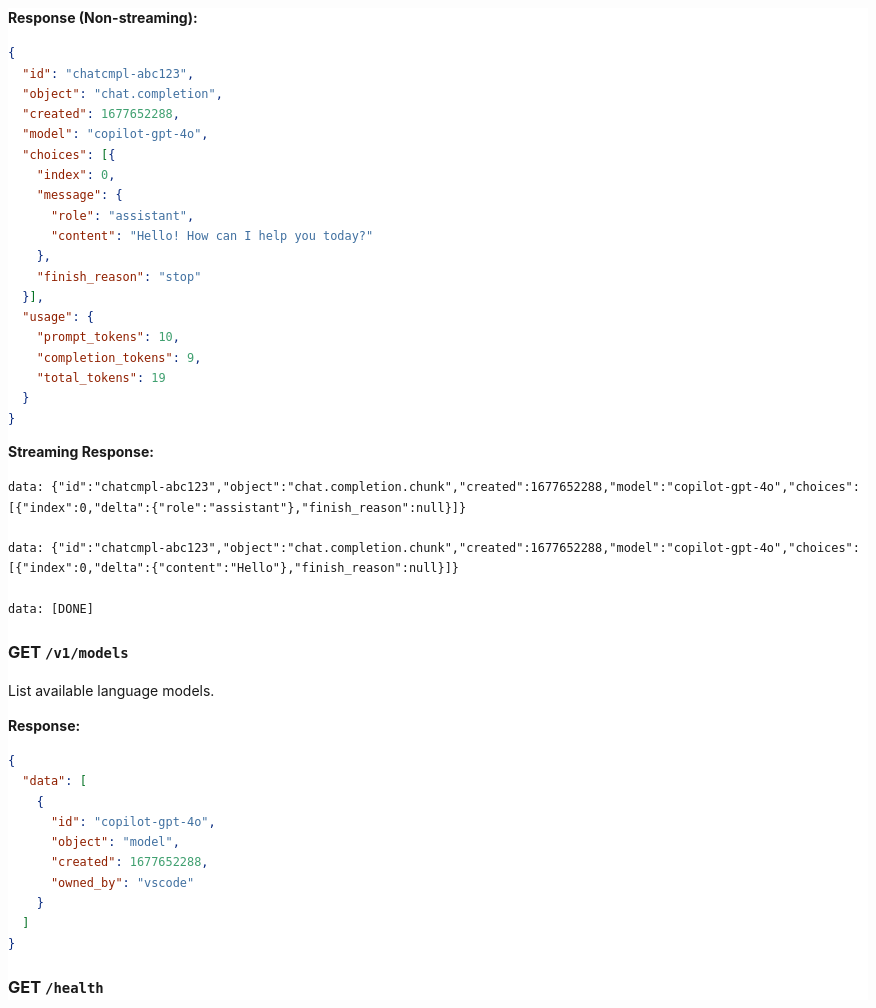 **Response (Non-streaming):**
```json
{
  "id": "chatcmpl-abc123",
  "object": "chat.completion",
  "created": 1677652288,
  "model": "copilot-gpt-4o",
  "choices": [{
    "index": 0,
    "message": {
      "role": "assistant",
      "content": "Hello! How can I help you today?"
    },
    "finish_reason": "stop"
  }],
  "usage": {
    "prompt_tokens": 10,
    "completion_tokens": 9,
    "total_tokens": 19
  }
}
```

**Streaming Response:**
```
data: {"id":"chatcmpl-abc123","object":"chat.completion.chunk","created":1677652288,"model":"copilot-gpt-4o","choices":[{"index":0,"delta":{"role":"assistant"},"finish_reason":null}]}

data: {"id":"chatcmpl-abc123","object":"chat.completion.chunk","created":1677652288,"model":"copilot-gpt-4o","choices":[{"index":0,"delta":{"content":"Hello"},"finish_reason":null}]}

data: [DONE]
```

### GET `/v1/models`

List available language models.

**Response:**
```json
{
  "data": [
    {
      "id": "copilot-gpt-4o",
      "object": "model",
      "created": 1677652288,
      "owned_by": "vscode"
    }
  ]
}
```

### GET `/health`
